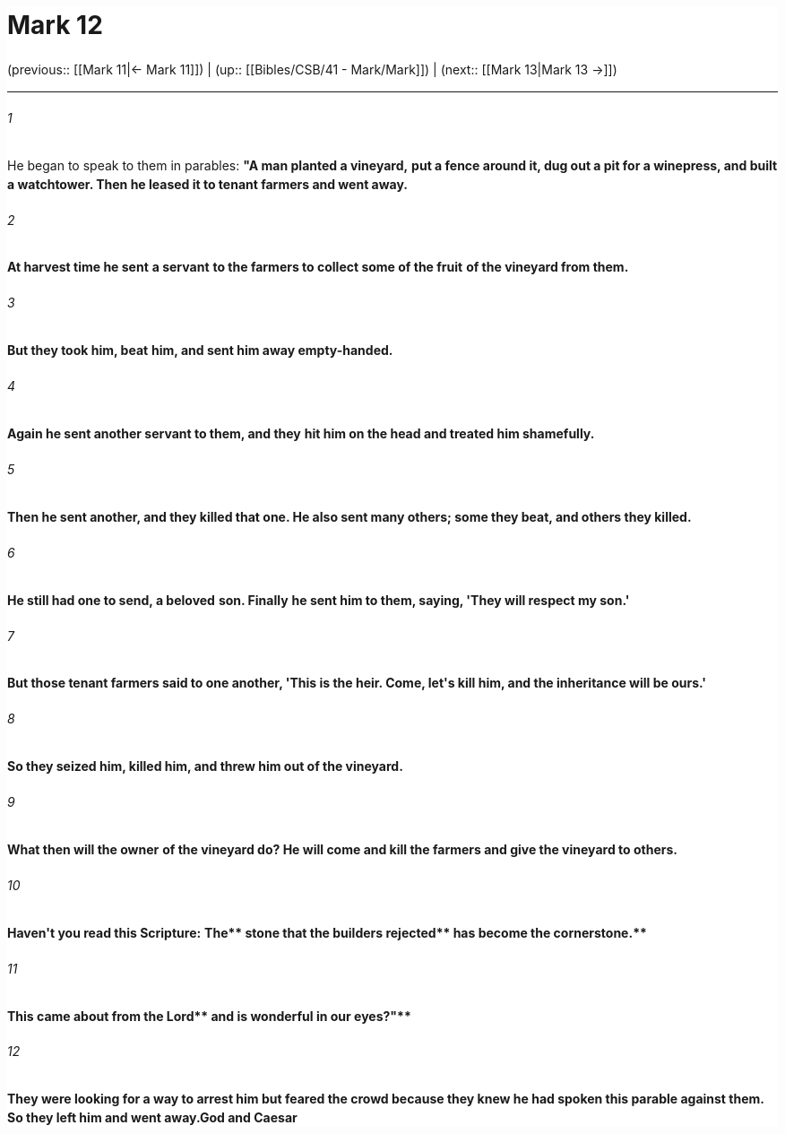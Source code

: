 # Mark 12

(previous:: [[Mark 11|← Mark 11]]) | (up:: [[Bibles/CSB/41 - Mark/Mark]]) | (next:: [[Mark 13|Mark 13 →]])

***


###### 1 
He began to speak to them in parables: **"A man planted a vineyard,** **put a fence around it, dug out a pit for a winepress, and built a watchtower. Then he leased it to tenant farmers and went away.** 

###### 2 
**At harvest time he sent** **a servant** **to the farmers to collect some of the fruit** **of the vineyard from them.** 

###### 3 
**But they took him, beat** **him, and sent him away empty-handed.** 

###### 4 
**Again he sent another servant to them, and they** **hit him on the head and treated him shamefully.** 

###### 5 
**Then he sent another, and they killed that one. He also sent many others; some they beat, and others they killed.** 

###### 6 
**He still had one to send, a beloved** **son. Finally** **he sent him to them, saying, 'They will respect my son.'** 

###### 7 
**But those tenant farmers said to one another, 'This is the heir. Come, let's kill him, and the inheritance will be ours.'** 

###### 8 
**So they seized him, killed him, and threw him out of the vineyard.** 

###### 9 
**What then will the owner** **of the vineyard do? He will come and kill the farmers and give the vineyard to others.** 

###### 10 
**Haven't you read this Scripture:** **<b class="quote">The**** **<b class="quote">stone that the builders rejected**** **<b class="quote">has become the cornerstone.**** 

###### 11 
**<b class="quote">This came about from the Lord**** **<b class="quote">and is wonderful in our eyes**?"** 

###### 12 
They were looking for a way to arrest him but feared the crowd because they knew he had spoken this parable against them. So they left him and went away.God and Caesar 
